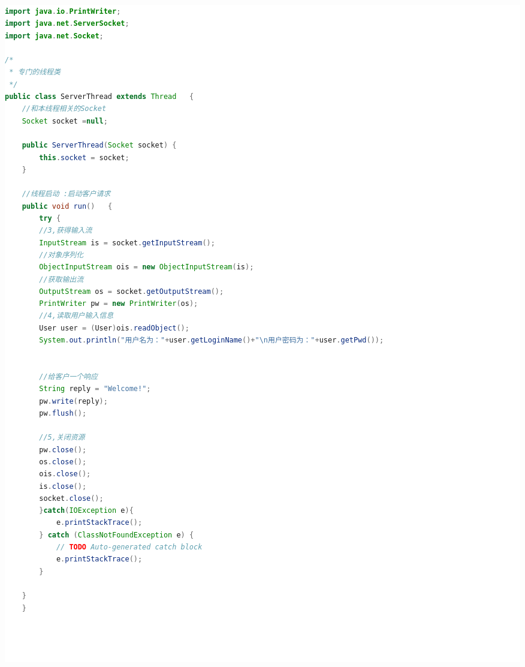 ```java
import java.io.PrintWriter;
import java.net.ServerSocket;
import java.net.Socket;

/*
 * 专门的线程类
 */
public class ServerThread extends Thread   {
	//和本线程相关的Socket
	Socket socket =null;
	
	public ServerThread(Socket socket) {
		this.socket = socket;
	}
	
	//线程启动 :启动客户请求
	public void run()   {
		try {
		//3,获得输入流
		InputStream is = socket.getInputStream();
		//对象序列化
		ObjectInputStream ois = new ObjectInputStream(is);
		//获取输出流
		OutputStream os = socket.getOutputStream();
		PrintWriter pw = new PrintWriter(os);
		//4,读取用户输入信息
		User user = (User)ois.readObject();
		System.out.println("用户名为："+user.getLoginName()+"\n用户密码为："+user.getPwd());
		
		
		//给客户一个响应
		String reply = "Welcome!";
		pw.write(reply);
		pw.flush();
		
		//5,关闭资源
		pw.close();
		os.close();
		ois.close();
		is.close();
		socket.close();
		}catch(IOException e){
			e.printStackTrace();
		} catch (ClassNotFoundException e) {
			// TODO Auto-generated catch block
			e.printStackTrace();
		} 
		
	} 
	}
	
	
	
	
```
